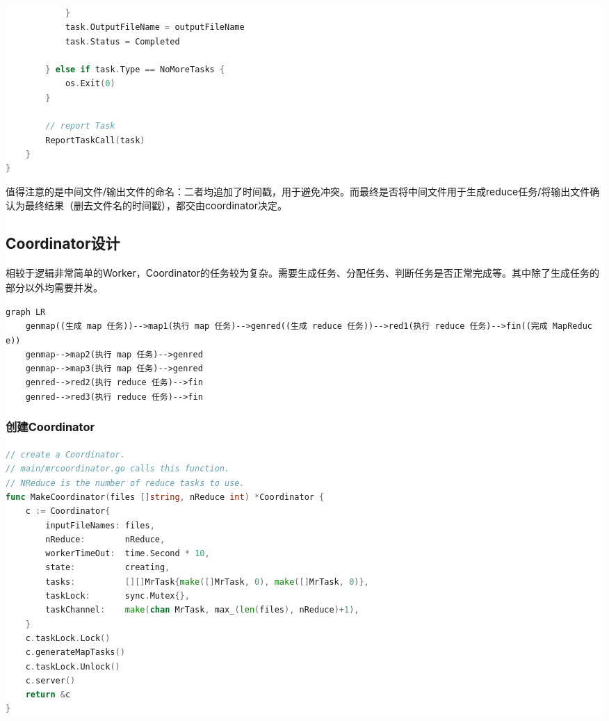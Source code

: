```go
			}
			task.OutputFileName = outputFileName
			task.Status = Completed

		} else if task.Type == NoMoreTasks {
			os.Exit(0)
		}

		// report Task
		ReportTaskCall(task)
	}
}
```

值得注意的是中间文件/输出文件的命名：二者均追加了时间戳，用于避免冲突。而最终是否将中间文件用于生成reduce任务/将输出文件确认为最终结果（删去文件名的时间戳），都交由coordinator决定。

## Coordinator设计

相较于逻辑非常简单的Worker，Coordinator的任务较为复杂。需要生成任务、分配任务、判断任务是否正常完成等。其中除了生成任务的部分以外均需要并发。

```mermaid
graph LR
	genmap((生成 map 任务))-->map1(执行 map 任务)-->genred((生成 reduce 任务))-->red1(执行 reduce 任务)-->fin((完成 MapReduce))
	genmap-->map2(执行 map 任务)-->genred
	genmap-->map3(执行 map 任务)-->genred
	genred-->red2(执行 reduce 任务)-->fin
	genred-->red3(执行 reduce 任务)-->fin
```



### 创建Coordinator

```go
// create a Coordinator.
// main/mrcoordinator.go calls this function.
// NReduce is the number of reduce tasks to use.
func MakeCoordinator(files []string, nReduce int) *Coordinator {
	c := Coordinator{
		inputFileNames: files,
		nReduce:        nReduce,
		workerTimeOut:  time.Second * 10,
		state:          creating,
		tasks:          [][]MrTask{make([]MrTask, 0), make([]MrTask, 0)},
		taskLock:       sync.Mutex{},
		taskChannel:    make(chan MrTask, max_(len(files), nReduce)+1),
	}
	c.taskLock.Lock()
	c.generateMapTasks()
	c.taskLock.Unlock()
	c.server()
	return &c
}
```
